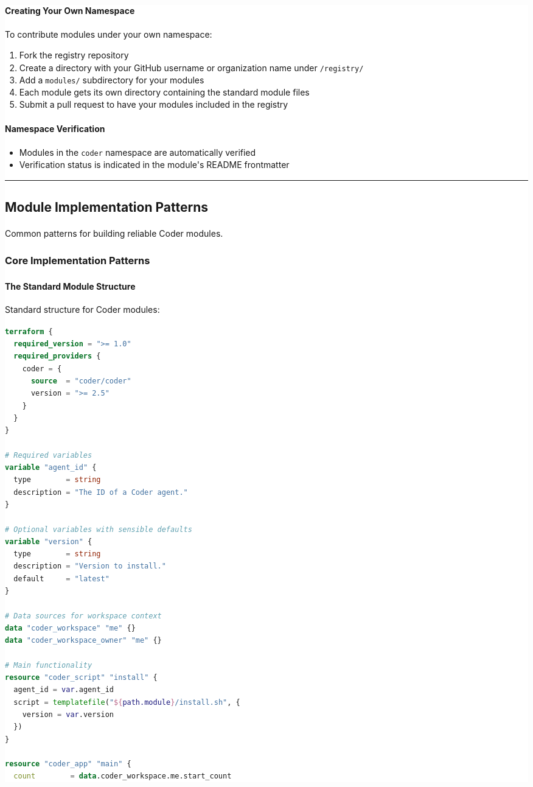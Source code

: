 #### Creating Your Own Namespace

To contribute modules under your own namespace:

1. Fork the registry repository
2. Create a directory with your GitHub username or organization name under `/registry/`
3. Add a `modules/` subdirectory for your modules
4. Each module gets its own directory containing the standard module files
5. Submit a pull request to have your modules included in the registry

#### Namespace Verification

- Modules in the `coder` namespace are automatically verified
- Verification status is indicated in the module's README frontmatter

---

## Module Implementation Patterns

Common patterns for building reliable Coder modules.

### Core Implementation Patterns

#### The Standard Module Structure

Standard structure for Coder modules:

```tf
terraform {
  required_version = ">= 1.0"
  required_providers {
    coder = {
      source  = "coder/coder"
      version = ">= 2.5"
    }
  }
}

# Required variables
variable "agent_id" {
  type        = string
  description = "The ID of a Coder agent."
}

# Optional variables with sensible defaults
variable "version" {
  type        = string
  description = "Version to install."
  default     = "latest"
}

# Data sources for workspace context
data "coder_workspace" "me" {}
data "coder_workspace_owner" "me" {}

# Main functionality
resource "coder_script" "install" {
  agent_id = var.agent_id
  script = templatefile("${path.module}/install.sh", {
    version = var.version
  })
}

resource "coder_app" "main" {
  count        = data.coder_workspace.me.start_count
```